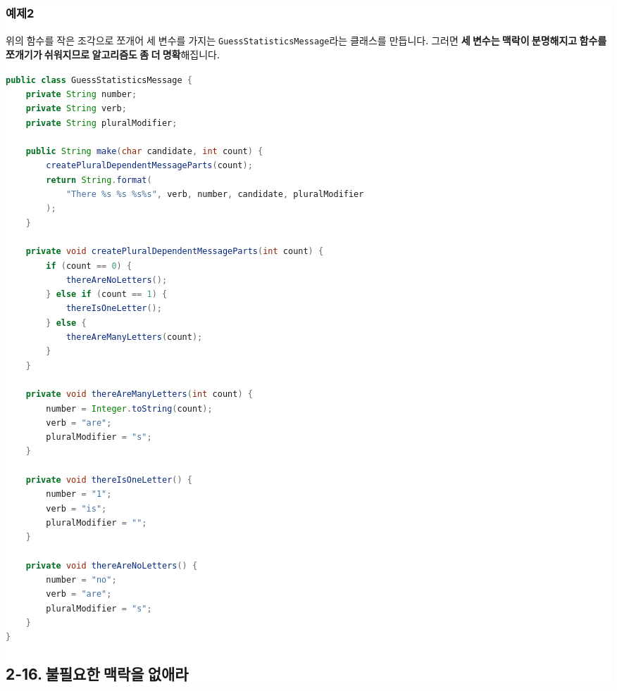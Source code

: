 

### 예제2

위의 함수를 작은 조각으로 쪼개어 세 변수를 가지는 `GuessStatisticsMessage`라는 클래스를 만듭니다. 그러면 **세 변수는 맥락이 분명해지고 함수를 쪼개기가 쉬워지므로 알고리즘도 좀 더 명확**해집니다.

```java
public class GuessStatisticsMessage {
    private String number;
    private String verb;
    private String pluralModifier;
    
    public String make(char candidate, int count) {
        createPluralDependentMessageParts(count);
        return String.format(
        	"There %s %s %s%s", verb, number, candidate, pluralModifier
        );
    }
    
    private void createPluralDependentMessageParts(int count) {
        if (count == 0) {
            thereAreNoLetters();
        } else if (count == 1) {
            thereIsOneLetter();
        } else {
            thereAreManyLetters(count);
        }
    }
    
    private void thereAreManyLetters(int count) {
        number = Integer.toString(count);
        verb = "are";
        pluralModifier = "s";
    }
    
    private void thereIsOneLetter() {
        number = "1";
        verb = "is";
        pluralModifier = "";
    }
    
    private void thereAreNoLetters() {
        number = "no";
		verb = "are";
        pluralModifier = "s";
    }
}
```





## 2-16. 불필요한 맥락을 없애라
